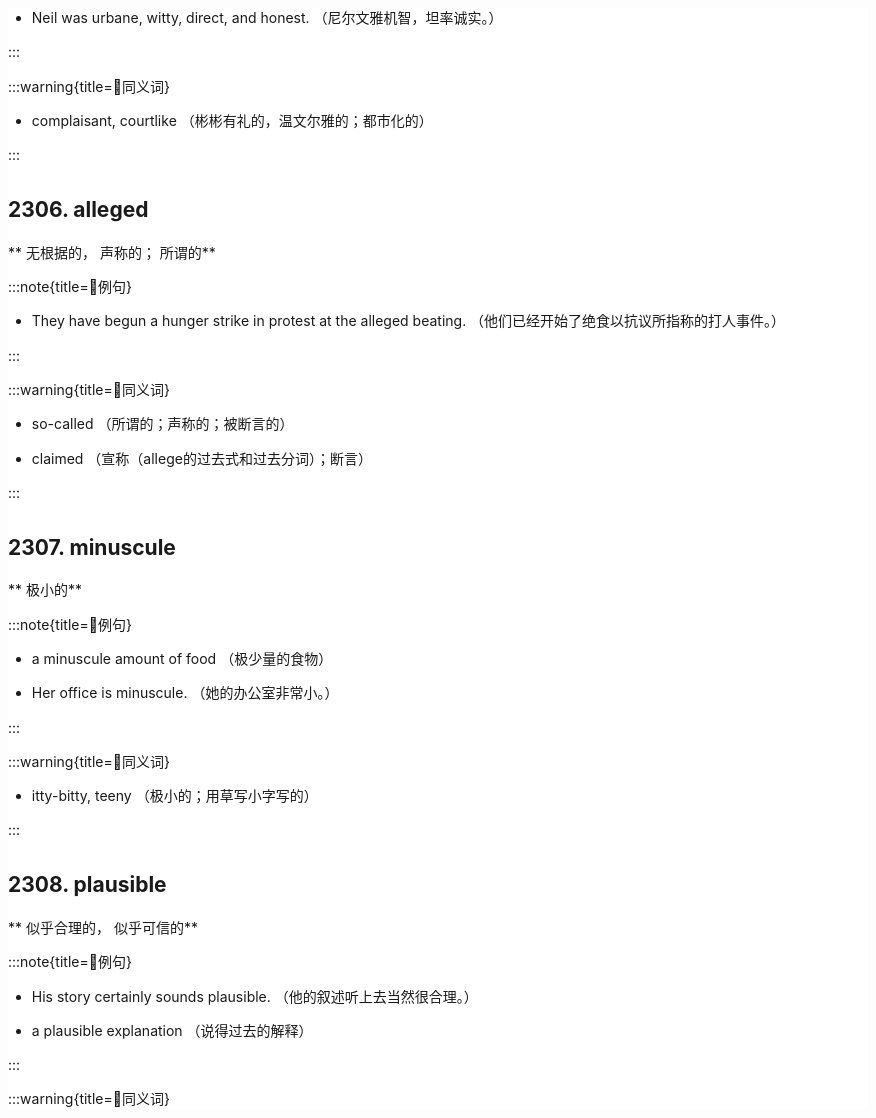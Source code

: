 - Neil was urbane, witty, direct, and honest. （尼尔文雅机智，坦率诚实。）

:::

:::warning{title=🤔同义词}

- complaisant, courtlike （彬彬有礼的，温文尔雅的；都市化的）

:::


## 2306. alleged

** 无根据的， 声称的； 所谓的**

:::note{title=🎤例句}

- They have begun a hunger strike in protest at the alleged beating. （他们已经开始了绝食以抗议所指称的打人事件。）

:::

:::warning{title=🤔同义词}

- so-called （所谓的；声称的；被断言的）

- claimed （宣称（allege的过去式和过去分词）；断言）

:::


## 2307. minuscule

** 极小的**

:::note{title=🎤例句}

- a minuscule amount of food （极少量的食物）

- Her office is minuscule. （她的办公室非常小。）

:::

:::warning{title=🤔同义词}

- itty-bitty, teeny （极小的；用草写小字写的）

:::


## 2308. plausible

** 似乎合理的， 似乎可信的**

:::note{title=🎤例句}

- His story certainly sounds plausible. （他的叙述听上去当然很合理。）

- a plausible explanation （说得过去的解释）

:::

:::warning{title=🤔同义词}
